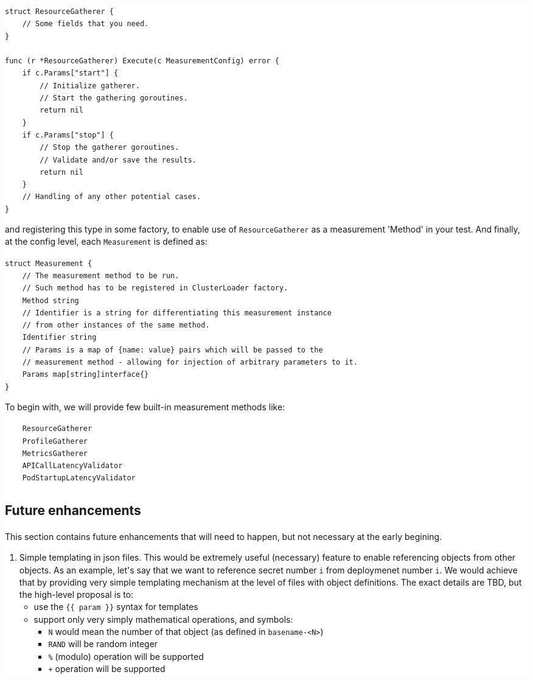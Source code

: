 ```
struct ResourceGatherer {
	// Some fields that you need.
}

func (r *ResourceGatherer) Execute(c MeasurementConfig) error {
	if c.Params["start"] {
		// Initialize gatherer.
		// Start the gathering goroutines.
		return nil
	}
	if c.Params["stop"] {
		// Stop the gatherer goroutines.
		// Validate and/or save the results.
		return nil
	}
	// Handling of any other potential cases.
}
```

and registering this type in some factory, to enable use of `ResourceGatherer`
as a measurement 'Method' in your test. And finally, at the config level,
each `Measurement` is defined as:

```
struct Measurement {
	// The measurement method to be run.
	// Such method has to be registered in ClusterLoader factory.
	Method string
	// Identifier is a string for differentiating this measurement instance
	// from other instances of the same method.
	Identifier string
	// Params is a map of {name: value} pairs which will be passed to the
	// measurement method - allowing for injection of arbitrary parameters to it.
	Params map[string]interface{}
}
```

To begin with, we will provide few built-in measurement methods like:

```
	ResourceGatherer
	ProfileGatherer
	MetricsGatherer
	APICallLatencyValidator
	PodStartupLatencyValidator
```


## Future enhancements

This section contains future enhancements that will need to happen, but not
necessary at the early begining.

1. Simple templating in json files.
   This would be extremely useful (necessary) feature to enable referencing
   objects from other objects. As an example, let's say that we want to reference
   secret number `i` from deploymenet number `i`.
   We would achieve that by providing very simple templating mechanism at the
   level of files with object definitions. The exact details are TBD, but the
   high-level proposal is to:
   - use the `{{ param }}` syntax for templates
   - support only very simply mathematical operations, and symbols:
     - `N` would mean the number of that object (as defined in `basename-<N>`)
     - `RAND` will be random integer
     - `%` (modulo) operation will be supported
     - `+` operation will be supported
